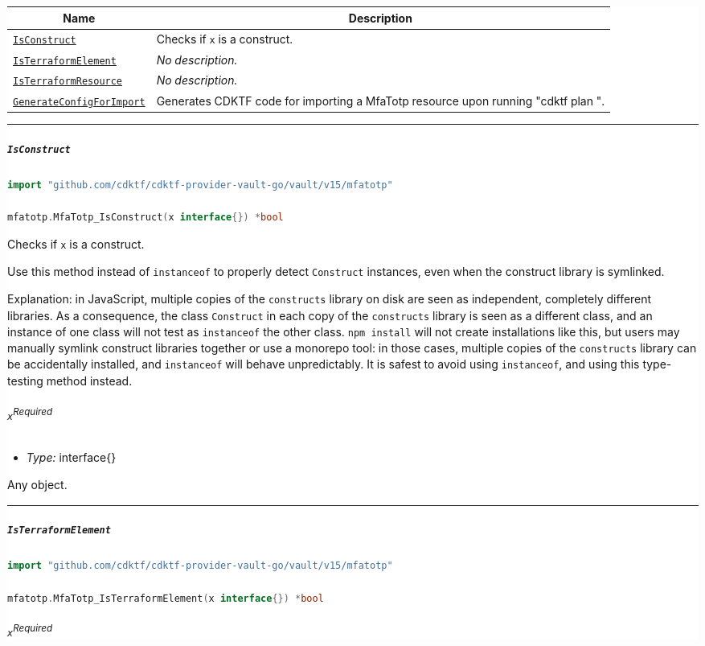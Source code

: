| **Name** | **Description** |
| --- | --- |
| <code><a href="#@cdktf/provider-vault.mfaTotp.MfaTotp.isConstruct">IsConstruct</a></code> | Checks if `x` is a construct. |
| <code><a href="#@cdktf/provider-vault.mfaTotp.MfaTotp.isTerraformElement">IsTerraformElement</a></code> | *No description.* |
| <code><a href="#@cdktf/provider-vault.mfaTotp.MfaTotp.isTerraformResource">IsTerraformResource</a></code> | *No description.* |
| <code><a href="#@cdktf/provider-vault.mfaTotp.MfaTotp.generateConfigForImport">GenerateConfigForImport</a></code> | Generates CDKTF code for importing a MfaTotp resource upon running "cdktf plan <stack-name>". |

---

##### `IsConstruct` <a name="IsConstruct" id="@cdktf/provider-vault.mfaTotp.MfaTotp.isConstruct"></a>

```go
import "github.com/cdktf/cdktf-provider-vault-go/vault/v15/mfatotp"

mfatotp.MfaTotp_IsConstruct(x interface{}) *bool
```

Checks if `x` is a construct.

Use this method instead of `instanceof` to properly detect `Construct`
instances, even when the construct library is symlinked.

Explanation: in JavaScript, multiple copies of the `constructs` library on
disk are seen as independent, completely different libraries. As a
consequence, the class `Construct` in each copy of the `constructs` library
is seen as a different class, and an instance of one class will not test as
`instanceof` the other class. `npm install` will not create installations
like this, but users may manually symlink construct libraries together or
use a monorepo tool: in those cases, multiple copies of the `constructs`
library can be accidentally installed, and `instanceof` will behave
unpredictably. It is safest to avoid using `instanceof`, and using
this type-testing method instead.

###### `x`<sup>Required</sup> <a name="x" id="@cdktf/provider-vault.mfaTotp.MfaTotp.isConstruct.parameter.x"></a>

- *Type:* interface{}

Any object.

---

##### `IsTerraformElement` <a name="IsTerraformElement" id="@cdktf/provider-vault.mfaTotp.MfaTotp.isTerraformElement"></a>

```go
import "github.com/cdktf/cdktf-provider-vault-go/vault/v15/mfatotp"

mfatotp.MfaTotp_IsTerraformElement(x interface{}) *bool
```

###### `x`<sup>Required</sup> <a name="x" id="@cdktf/provider-vault.mfaTotp.MfaTotp.isTerraformElement.parameter.x"></a>
